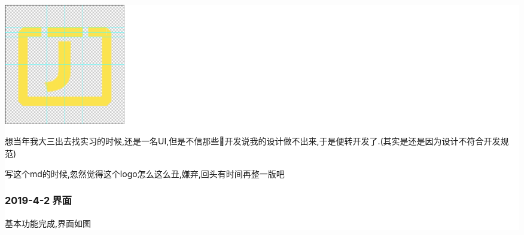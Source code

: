 <img src="./readSupport/02.jpg" width=200 height=200 />

想当年我大三出去找实习的时候,还是一名UI,但是不信那些🐶开发说我的设计做不出来,于是便转开发了.(其实是还是因为设计不符合开发规范)

写这个md的时候,忽然觉得这个logo怎么这么丑,嫌弃,回头有时间再整一版吧

### 2019-4-2 界面

基本功能完成,界面如图
